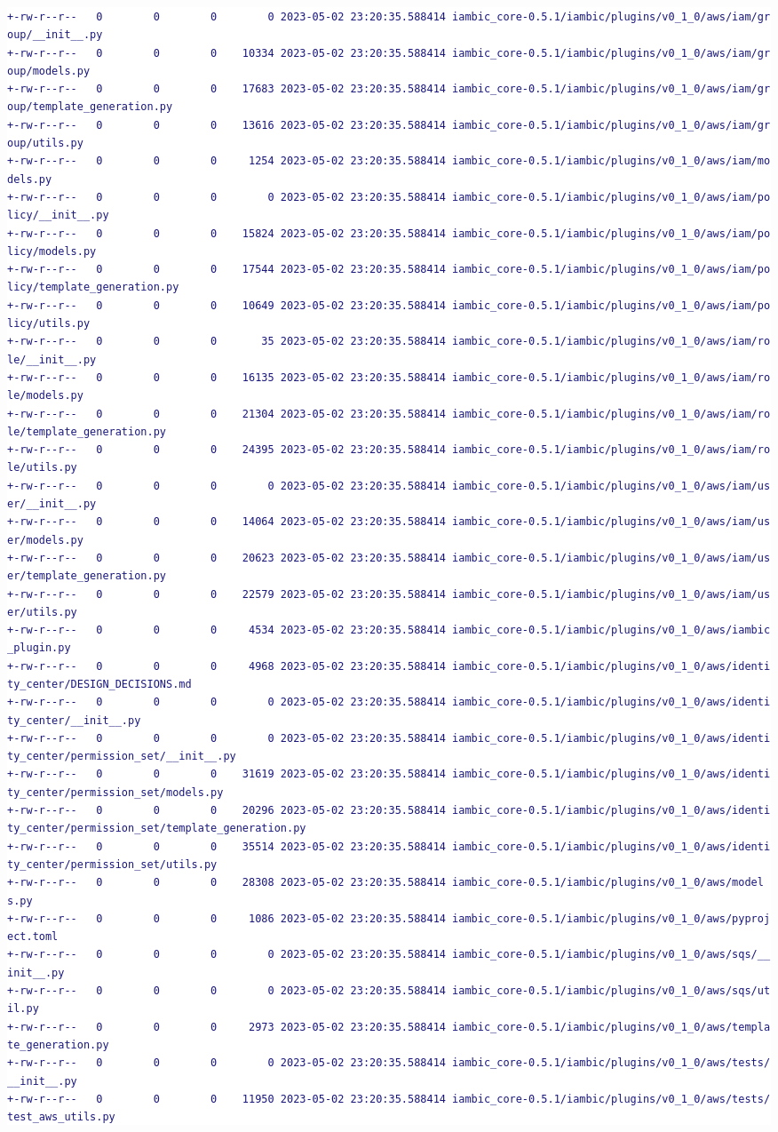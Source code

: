 ```diff
+-rw-r--r--   0        0        0        0 2023-05-02 23:20:35.588414 iambic_core-0.5.1/iambic/plugins/v0_1_0/aws/iam/group/__init__.py
+-rw-r--r--   0        0        0    10334 2023-05-02 23:20:35.588414 iambic_core-0.5.1/iambic/plugins/v0_1_0/aws/iam/group/models.py
+-rw-r--r--   0        0        0    17683 2023-05-02 23:20:35.588414 iambic_core-0.5.1/iambic/plugins/v0_1_0/aws/iam/group/template_generation.py
+-rw-r--r--   0        0        0    13616 2023-05-02 23:20:35.588414 iambic_core-0.5.1/iambic/plugins/v0_1_0/aws/iam/group/utils.py
+-rw-r--r--   0        0        0     1254 2023-05-02 23:20:35.588414 iambic_core-0.5.1/iambic/plugins/v0_1_0/aws/iam/models.py
+-rw-r--r--   0        0        0        0 2023-05-02 23:20:35.588414 iambic_core-0.5.1/iambic/plugins/v0_1_0/aws/iam/policy/__init__.py
+-rw-r--r--   0        0        0    15824 2023-05-02 23:20:35.588414 iambic_core-0.5.1/iambic/plugins/v0_1_0/aws/iam/policy/models.py
+-rw-r--r--   0        0        0    17544 2023-05-02 23:20:35.588414 iambic_core-0.5.1/iambic/plugins/v0_1_0/aws/iam/policy/template_generation.py
+-rw-r--r--   0        0        0    10649 2023-05-02 23:20:35.588414 iambic_core-0.5.1/iambic/plugins/v0_1_0/aws/iam/policy/utils.py
+-rw-r--r--   0        0        0       35 2023-05-02 23:20:35.588414 iambic_core-0.5.1/iambic/plugins/v0_1_0/aws/iam/role/__init__.py
+-rw-r--r--   0        0        0    16135 2023-05-02 23:20:35.588414 iambic_core-0.5.1/iambic/plugins/v0_1_0/aws/iam/role/models.py
+-rw-r--r--   0        0        0    21304 2023-05-02 23:20:35.588414 iambic_core-0.5.1/iambic/plugins/v0_1_0/aws/iam/role/template_generation.py
+-rw-r--r--   0        0        0    24395 2023-05-02 23:20:35.588414 iambic_core-0.5.1/iambic/plugins/v0_1_0/aws/iam/role/utils.py
+-rw-r--r--   0        0        0        0 2023-05-02 23:20:35.588414 iambic_core-0.5.1/iambic/plugins/v0_1_0/aws/iam/user/__init__.py
+-rw-r--r--   0        0        0    14064 2023-05-02 23:20:35.588414 iambic_core-0.5.1/iambic/plugins/v0_1_0/aws/iam/user/models.py
+-rw-r--r--   0        0        0    20623 2023-05-02 23:20:35.588414 iambic_core-0.5.1/iambic/plugins/v0_1_0/aws/iam/user/template_generation.py
+-rw-r--r--   0        0        0    22579 2023-05-02 23:20:35.588414 iambic_core-0.5.1/iambic/plugins/v0_1_0/aws/iam/user/utils.py
+-rw-r--r--   0        0        0     4534 2023-05-02 23:20:35.588414 iambic_core-0.5.1/iambic/plugins/v0_1_0/aws/iambic_plugin.py
+-rw-r--r--   0        0        0     4968 2023-05-02 23:20:35.588414 iambic_core-0.5.1/iambic/plugins/v0_1_0/aws/identity_center/DESIGN_DECISIONS.md
+-rw-r--r--   0        0        0        0 2023-05-02 23:20:35.588414 iambic_core-0.5.1/iambic/plugins/v0_1_0/aws/identity_center/__init__.py
+-rw-r--r--   0        0        0        0 2023-05-02 23:20:35.588414 iambic_core-0.5.1/iambic/plugins/v0_1_0/aws/identity_center/permission_set/__init__.py
+-rw-r--r--   0        0        0    31619 2023-05-02 23:20:35.588414 iambic_core-0.5.1/iambic/plugins/v0_1_0/aws/identity_center/permission_set/models.py
+-rw-r--r--   0        0        0    20296 2023-05-02 23:20:35.588414 iambic_core-0.5.1/iambic/plugins/v0_1_0/aws/identity_center/permission_set/template_generation.py
+-rw-r--r--   0        0        0    35514 2023-05-02 23:20:35.588414 iambic_core-0.5.1/iambic/plugins/v0_1_0/aws/identity_center/permission_set/utils.py
+-rw-r--r--   0        0        0    28308 2023-05-02 23:20:35.588414 iambic_core-0.5.1/iambic/plugins/v0_1_0/aws/models.py
+-rw-r--r--   0        0        0     1086 2023-05-02 23:20:35.588414 iambic_core-0.5.1/iambic/plugins/v0_1_0/aws/pyproject.toml
+-rw-r--r--   0        0        0        0 2023-05-02 23:20:35.588414 iambic_core-0.5.1/iambic/plugins/v0_1_0/aws/sqs/__init__.py
+-rw-r--r--   0        0        0        0 2023-05-02 23:20:35.588414 iambic_core-0.5.1/iambic/plugins/v0_1_0/aws/sqs/util.py
+-rw-r--r--   0        0        0     2973 2023-05-02 23:20:35.588414 iambic_core-0.5.1/iambic/plugins/v0_1_0/aws/template_generation.py
+-rw-r--r--   0        0        0        0 2023-05-02 23:20:35.588414 iambic_core-0.5.1/iambic/plugins/v0_1_0/aws/tests/__init__.py
+-rw-r--r--   0        0        0    11950 2023-05-02 23:20:35.588414 iambic_core-0.5.1/iambic/plugins/v0_1_0/aws/tests/test_aws_utils.py
```